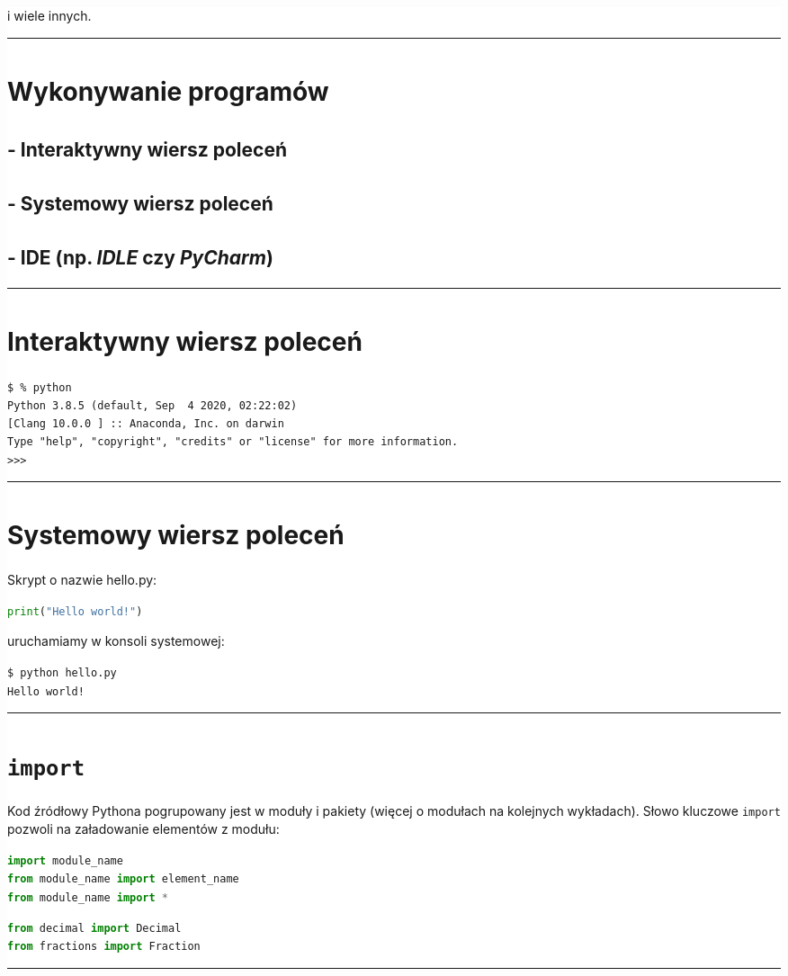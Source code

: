 i wiele innych.

---

# Wykonywanie programów

## - Interaktywny wiersz poleceń
## - Systemowy wiersz poleceń
## - IDE (np. *IDLE* czy *PyCharm*)

---

# Interaktywny wiersz poleceń
  
```shell
$ % python
Python 3.8.5 (default, Sep  4 2020, 02:22:02) 
[Clang 10.0.0 ] :: Anaconda, Inc. on darwin
Type "help", "copyright", "credits" or "license" for more information.
>>>
```
---

# Systemowy wiersz poleceń

Skrypt o nazwie hello.py:
```python
print("Hello world!")
```
uruchamiamy w konsoli systemowej:

```shell
$ python hello.py
Hello world!
```

---

# ```import```

Kod źródłowy Pythona pogrupowany jest w moduły i pakiety (więcej o modułach na kolejnych wykładach). Słowo kluczowe ```import``` pozwoli na załadowanie elementów z modułu:

```python
import module_name
from module_name import element_name
from module_name import *
```
```python
from decimal import Decimal
from fractions import Fraction
```
---
